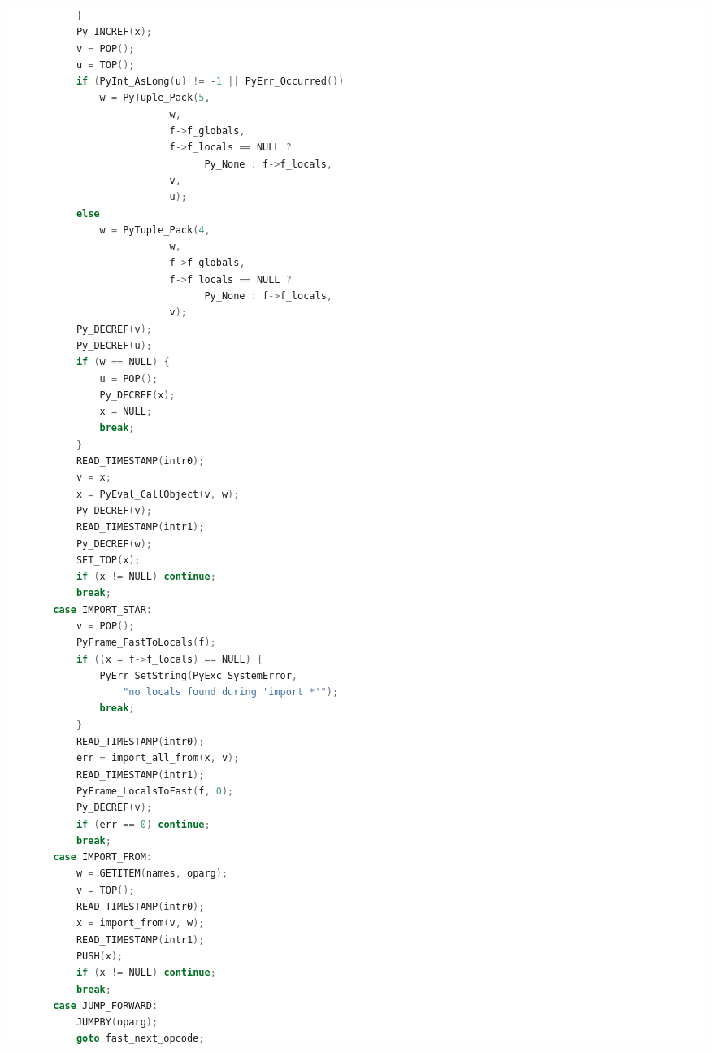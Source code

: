 ```c
            }
            Py_INCREF(x);
            v = POP();
            u = TOP();
            if (PyInt_AsLong(u) != -1 || PyErr_Occurred())
                w = PyTuple_Pack(5,
                            w,
                            f->f_globals,
                            f->f_locals == NULL ?
                                  Py_None : f->f_locals,
                            v,
                            u);
            else
                w = PyTuple_Pack(4,
                            w,
                            f->f_globals,
                            f->f_locals == NULL ?
                                  Py_None : f->f_locals,
                            v);
            Py_DECREF(v);
            Py_DECREF(u);
            if (w == NULL) {
                u = POP();
                Py_DECREF(x);
                x = NULL;
                break;
            }
            READ_TIMESTAMP(intr0);
            v = x;
            x = PyEval_CallObject(v, w);
            Py_DECREF(v);
            READ_TIMESTAMP(intr1);
            Py_DECREF(w);
            SET_TOP(x);
            if (x != NULL) continue;
            break;
        case IMPORT_STAR:
            v = POP();
            PyFrame_FastToLocals(f);
            if ((x = f->f_locals) == NULL) {
                PyErr_SetString(PyExc_SystemError,
                    "no locals found during 'import *'");
                break;
            }
            READ_TIMESTAMP(intr0);
            err = import_all_from(x, v);
            READ_TIMESTAMP(intr1);
            PyFrame_LocalsToFast(f, 0);
            Py_DECREF(v);
            if (err == 0) continue;
            break;
        case IMPORT_FROM:
            w = GETITEM(names, oparg);
            v = TOP();
            READ_TIMESTAMP(intr0);
            x = import_from(v, w);
            READ_TIMESTAMP(intr1);
            PUSH(x);
            if (x != NULL) continue;
            break;
        case JUMP_FORWARD:
            JUMPBY(oparg);
            goto fast_next_opcode;
```